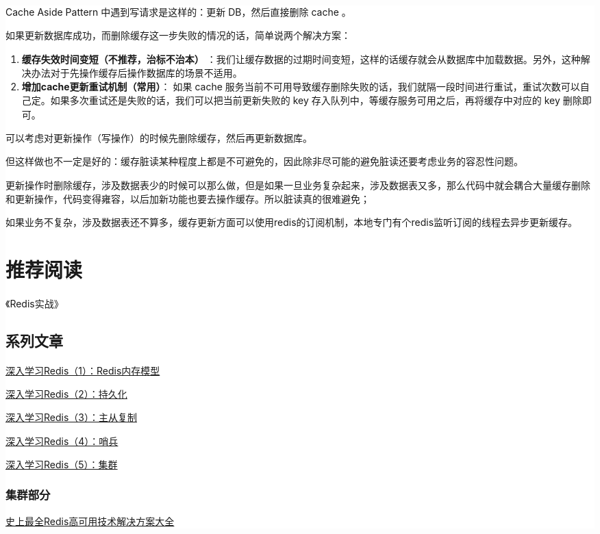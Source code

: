 Cache Aside Pattern 中遇到写请求是这样的：更新 DB，然后直接删除 cache 。

如果更新数据库成功，而删除缓存这一步失败的情况的话，简单说两个解决方案：

1. **缓存失效时间变短（不推荐，治标不治本）** ：我们让缓存数据的过期时间变短，这样的话缓存就会从数据库中加载数据。另外，这种解决办法对于先操作缓存后操作数据库的场景不适用。
2. **增加cache更新重试机制（常用）**： 如果 cache 服务当前不可用导致缓存删除失败的话，我们就隔一段时间进行重试，重试次数可以自己定。如果多次重试还是失败的话，我们可以把当前更新失败的 key 存入队列中，等缓存服务可用之后，再将缓存中对应的 key 删除即可。



可以考虑对更新操作（写操作）的时候先删除缓存，然后再更新数据库。

但这样做也不一定是好的：缓存脏读某种程度上都是不可避免的，因此除非尽可能的避免脏读还要考虑业务的容忍性问题。

更新操作时删除缓存，涉及数据表少的时候可以那么做，但是如果一旦业务复杂起来，涉及数据表又多，那么代码中就会耦合大量缓存删除和更新操作，代码变得雍容，以后加新功能也要去操作缓存。所以脏读真的很难避免；

如果业务不复杂，涉及数据表还不算多，缓存更新方面可以使用redis的订阅机制，本地专门有个redis监听订阅的线程去异步更新缓存。



# 推荐阅读

《Redis实战》

## 系列文章

[深入学习Redis（1）：Redis内存模型](https://www.cnblogs.com/kismetv/p/8654978.html)

[深入学习Redis（2）：持久化](https://www.cnblogs.com/kismetv/p/9137897.html)

[深入学习Redis（3）：主从复制](https://www.cnblogs.com/kismetv/p/9236731.html)

[深入学习Redis（4）：哨兵](https://www.cnblogs.com/kismetv/p/9609938.html)

[深入学习Redis（5）：集群](https://www.cnblogs.com/kismetv/p/9853040.html)



### 集群部分

[史上最全Redis高可用技术解决方案大全](https://mp.weixin.qq.com/s?__biz=Mzg2OTA0Njk0OA==&mid=2247484850&idx=1&sn=3238360bfa8105cf758dcf7354af2814&chksm=cea24a79f9d5c36fb2399aafa91d7fb2699b5006d8d037fe8aaf2e5577ff20ae322868b04a87&token=1082669959&lang=zh_CN&scene=21#wechat_redirect)